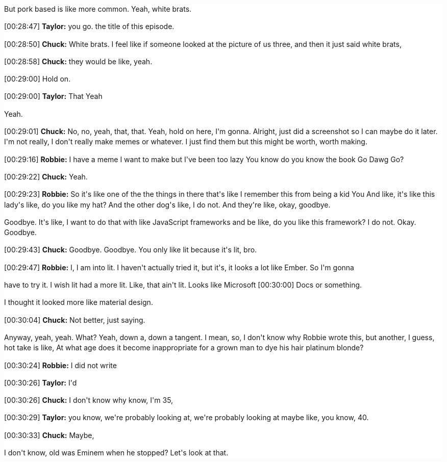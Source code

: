 But pork based is like more common. Yeah, white brats.

[00:28:47] **Taylor:** you go. the title of this episode.

[00:28:50] **Chuck:** White brats. I feel like if someone looked at the picture
of us three, and then it just said white brats,

[00:28:58] **Chuck:** they would be like, yeah.

[00:29:00] Hold on.

[00:29:00] **Taylor:** That Yeah

Yeah.

[00:29:01] **Chuck:** No, no, yeah, that, that. Yeah, hold on here, I'm gonna.
Alright, just did a screenshot so I can maybe do it later. I'm not really, I
don't really make memes or whatever. I just find them but this might be worth,
worth making.

[00:29:16] **Robbie:** I have a meme I want to make but I've been too lazy You
know do you know the book Go Dawg Go?

[00:29:22] **Chuck:** Yeah.

[00:29:23] **Robbie:** So it's like one of the the things in there that's like I
remember this from being a kid You And like, it's like this lady's like, do you
like my hat? And the other dog's like, I do not. And they're like, okay,
goodbye.

Goodbye. It's like, I want to do that with like JavaScript frameworks and be
like, do you like this framework? I do not. Okay. Goodbye.

[00:29:43] **Chuck:** Goodbye. Goodbye. You only like lit because it's lit, bro.

[00:29:47] **Robbie:** I, I am into lit. I haven't actually tried it, but it's,
it looks a lot like Ember. So I'm gonna

have to try it. I wish lit had a more lit. Like, that ain't lit. Looks like
Microsoft [00:30:00] Docs or something.

I thought it looked more like material design.

[00:30:04] **Chuck:** Not better, just saying.

Anyway, yeah, yeah. What? Yeah, down a, down a tangent. I mean, so, I don't know
why Robbie wrote this, but another, I guess, hot take is like, At what age does
it become inappropriate for a grown man to dye his hair platinum blonde?

[00:30:24] **Robbie:** I did not write

[00:30:26] **Taylor:** I'd

[00:30:26] **Chuck:** I don't know why know, I'm 35,

[00:30:29] **Taylor:** you know, we're probably looking at, we're probably
looking at maybe like, you know, 40.

[00:30:33] **Chuck:** Maybe,

I don't know, old was Eminem when he stopped? Let's look at that.
